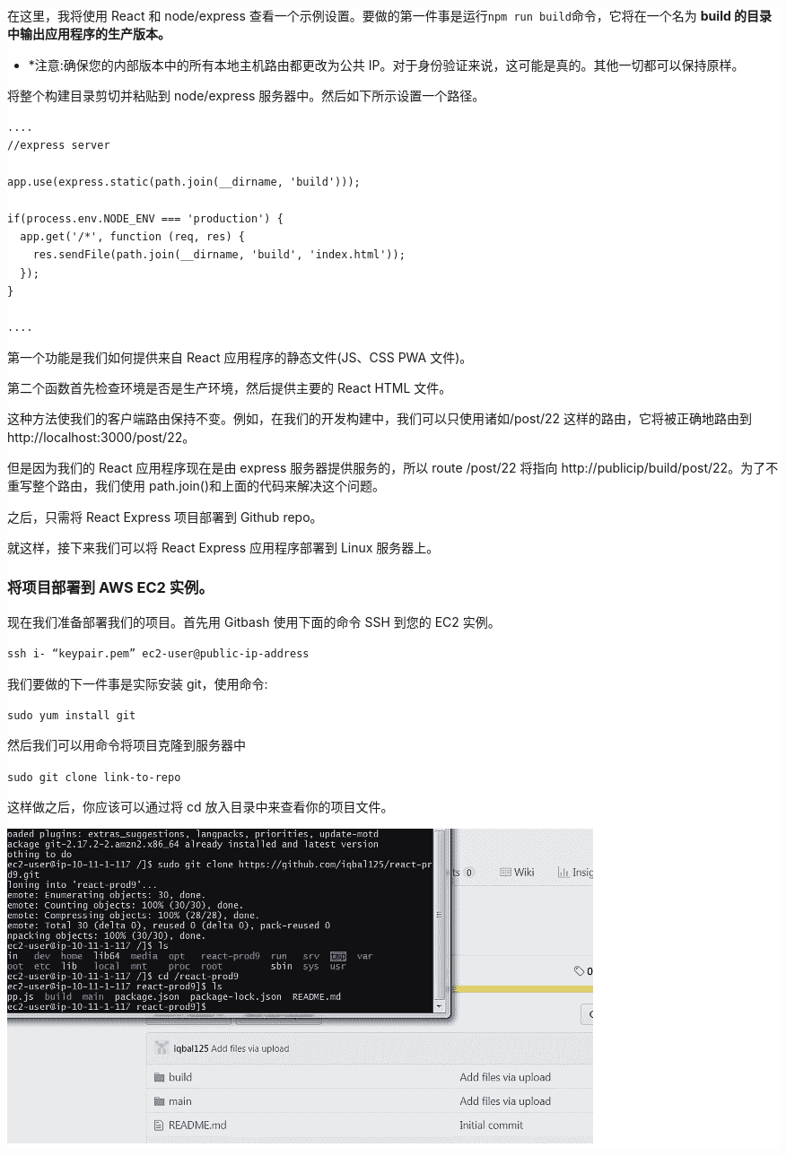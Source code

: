 在这里，我将使用 React 和 node/express 查看一个示例设置。要做的第一件事是运行`npm run build`命令，它将在一个名为 **build 的目录中输出应用程序的生产版本。**

* *注意:确保您的内部版本中的所有本地主机路由都更改为公共 IP。对于身份验证来说，这可能是真的。其他一切都可以保持原样。

将整个构建目录剪切并粘贴到 node/express 服务器中。然后如下所示设置一个路径。

```
....
//express server

app.use(express.static(path.join(__dirname, 'build')));

if(process.env.NODE_ENV === 'production') {
  app.get('/*', function (req, res) {
   	res.sendFile(path.join(__dirname, 'build', 'index.html'));
  });
}

....
```

第一个功能是我们如何提供来自 React 应用程序的静态文件(JS、CSS PWA 文件)。

第二个函数首先检查环境是否是生产环境，然后提供主要的 React HTML 文件。

这种方法使我们的客户端路由保持不变。例如，在我们的开发构建中，我们可以只使用诸如/post/22 这样的路由，它将被正确地路由到 http://localhost:3000/post/22。

但是因为我们的 React 应用程序现在是由 express 服务器提供服务的，所以 route /post/22 将指向 http://publicip/build/post/22。为了不重写整个路由，我们使用 path.join()和上面的代码来解决这个问题。

之后，只需将 React Express 项目部署到 Github repo。

就这样，接下来我们可以将 React Express 应用程序部署到 Linux 服务器上。

### 将项目部署到 AWS EC2 实例。

现在我们准备部署我们的项目。首先用 Gitbash 使用下面的命令 SSH 到您的 EC2 实例。

`ssh i- “keypair.pem” ec2-user@public-ip-address`

我们要做的下一件事是实际安装 git，使用命令:

`sudo yum install git`

然后我们可以用命令将项目克隆到服务器中

`sudo git clone link-to-repo`

这样做之后，你应该可以通过将 cd 放入目录中来查看你的项目文件。

![image-62](img/f7c4ecb5ca2fb74e66aa6c174c15522c.png)

